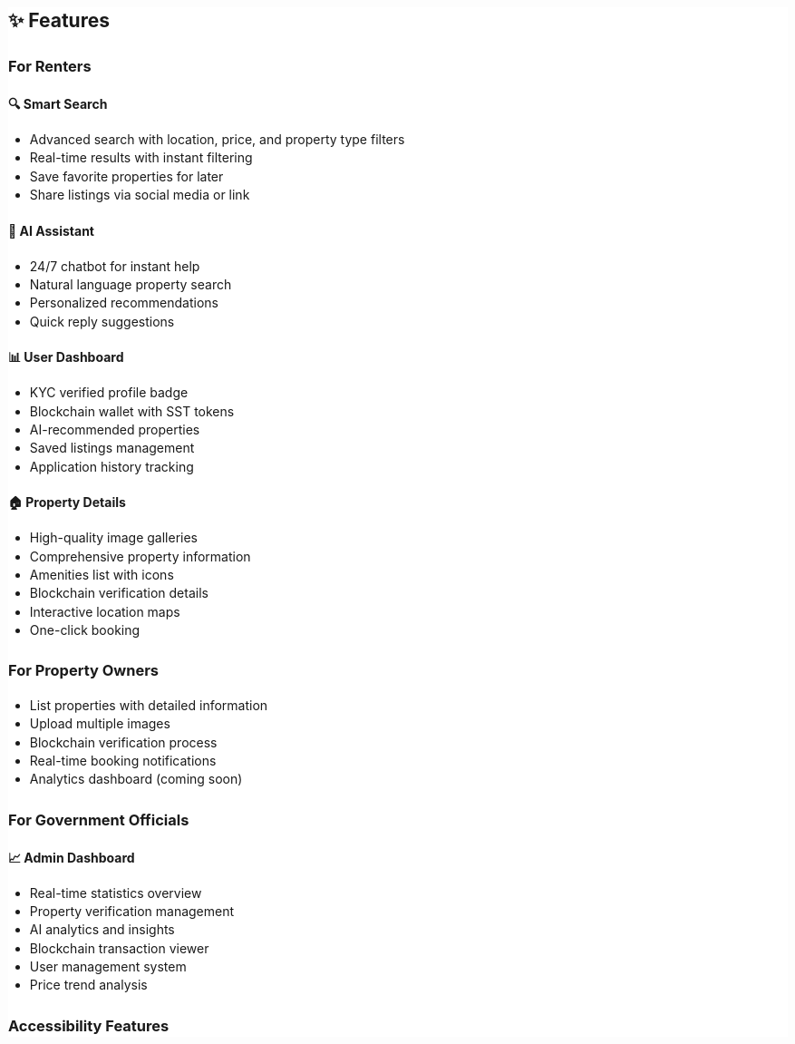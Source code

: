 ## ✨ Features

### For Renters

#### 🔍 Smart Search
- Advanced search with location, price, and property type filters
- Real-time results with instant filtering
- Save favorite properties for later
- Share listings via social media or link

#### 🤖 AI Assistant
- 24/7 chatbot for instant help
- Natural language property search
- Personalized recommendations
- Quick reply suggestions

#### 📊 User Dashboard
- KYC verified profile badge
- Blockchain wallet with SST tokens
- AI-recommended properties
- Saved listings management
- Application history tracking

#### 🏠 Property Details
- High-quality image galleries
- Comprehensive property information
- Amenities list with icons
- Blockchain verification details
- Interactive location maps
- One-click booking

### For Property Owners

- List properties with detailed information
- Upload multiple images
- Blockchain verification process
- Real-time booking notifications
- Analytics dashboard (coming soon)

### For Government Officials

#### 📈 Admin Dashboard
- Real-time statistics overview
- Property verification management
- AI analytics and insights
- Blockchain transaction viewer
- User management system
- Price trend analysis

### Accessibility Features

